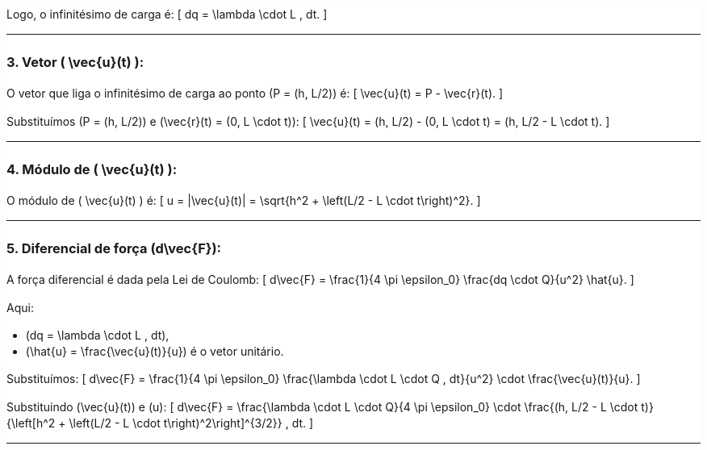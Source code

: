 Logo, o infinitésimo de carga é:
\[
dq = \lambda \cdot L \, dt.
\]

---

### 3. **Vetor \( \vec{u}(t) \):**

O vetor que liga o infinitésimo de carga ao ponto \(P = (h, L/2)\) é:
\[
\vec{u}(t) = P - \vec{r}(t).
\]

Substituímos \(P = (h, L/2)\) e \(\vec{r}(t) = (0, L \cdot t)\):
\[
\vec{u}(t) = (h, L/2) - (0, L \cdot t) = (h, L/2 - L \cdot t).
\]

---

### 4. **Módulo de \( \vec{u}(t) \):**

O módulo de \( \vec{u}(t) \) é:
\[
u = |\vec{u}(t)| = \sqrt{h^2 + \left(L/2 - L \cdot t\right)^2}.
\]

---

### 5. **Diferencial de força \(d\vec{F}\):**

A força diferencial é dada pela Lei de Coulomb:
\[
d\vec{F} = \frac{1}{4 \pi \epsilon_0} \frac{dq \cdot Q}{u^2} \hat{u}.
\]

Aqui:
- \(dq = \lambda \cdot L \, dt\),
- \(\hat{u} = \frac{\vec{u}(t)}{u}\) é o vetor unitário.

Substituímos:
\[
d\vec{F} = \frac{1}{4 \pi \epsilon_0} \frac{\lambda \cdot L \cdot Q \, dt}{u^2} \cdot \frac{\vec{u}(t)}{u}.
\]

Substituindo \(\vec{u}(t)\) e \(u\):
\[
d\vec{F} = \frac{\lambda \cdot L \cdot Q}{4 \pi \epsilon_0} \cdot \frac{(h, L/2 - L \cdot t)}{\left[h^2 + \left(L/2 - L \cdot t\right)^2\right]^{3/2}} \, dt.
\]

---

